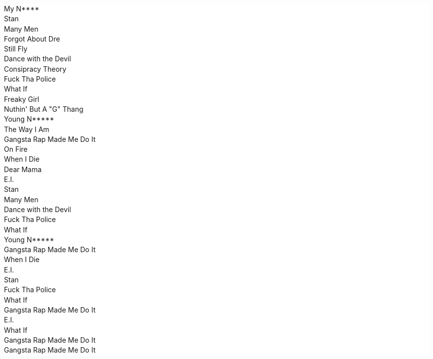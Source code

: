 <div>My N****</div>
<div>Stan</div>
<div>Many Men</div>
<div>Forgot About Dre</div>

</div>

<div class="b" id="b4">
<div>Still Fly</div>
<div>Dance with the Devil</div>
<div>Consipracy Theory</div>
<div>Fuck Tha Police</div>
<div>What If</div>
<div>Freaky Girl</div>
<div>Nuthin' But A "G" Thang</div>
<div>Young N*****</div>
<div>The Way I Am</div>
<div>Gangsta Rap Made Me Do It</div>
<div>On Fire</div>
<div>When I Die</div>
<div>Dear Mama</div>
<div>E.I.</div>
<div>Stan</div>
<div>Many Men</div>

</div>

<div class="b" id="b5">
<div>Dance with the Devil</div>
<div>Fuck Tha Police</div>
<div>What If</div>
<div>Young N*****</div>
<div>Gangsta Rap Made Me Do It</div>
<div>When I Die</div>
<div>E.I.</div>
<div>Stan</div>
</div>

<div class="b" id="b6">
<div>Fuck Tha Police</div>
<div>What If</div>
<div>Gangsta Rap Made Me Do It</div>
<div>E.I.</div>
</div>

<div class="b" id="b7">
<div>What If</div>
<div>Gangsta Rap Made Me Do It</div>
</div>

<div class="b" id="b8">
<div>Gangsta Rap Made Me Do It</div>
</div>

</div>

